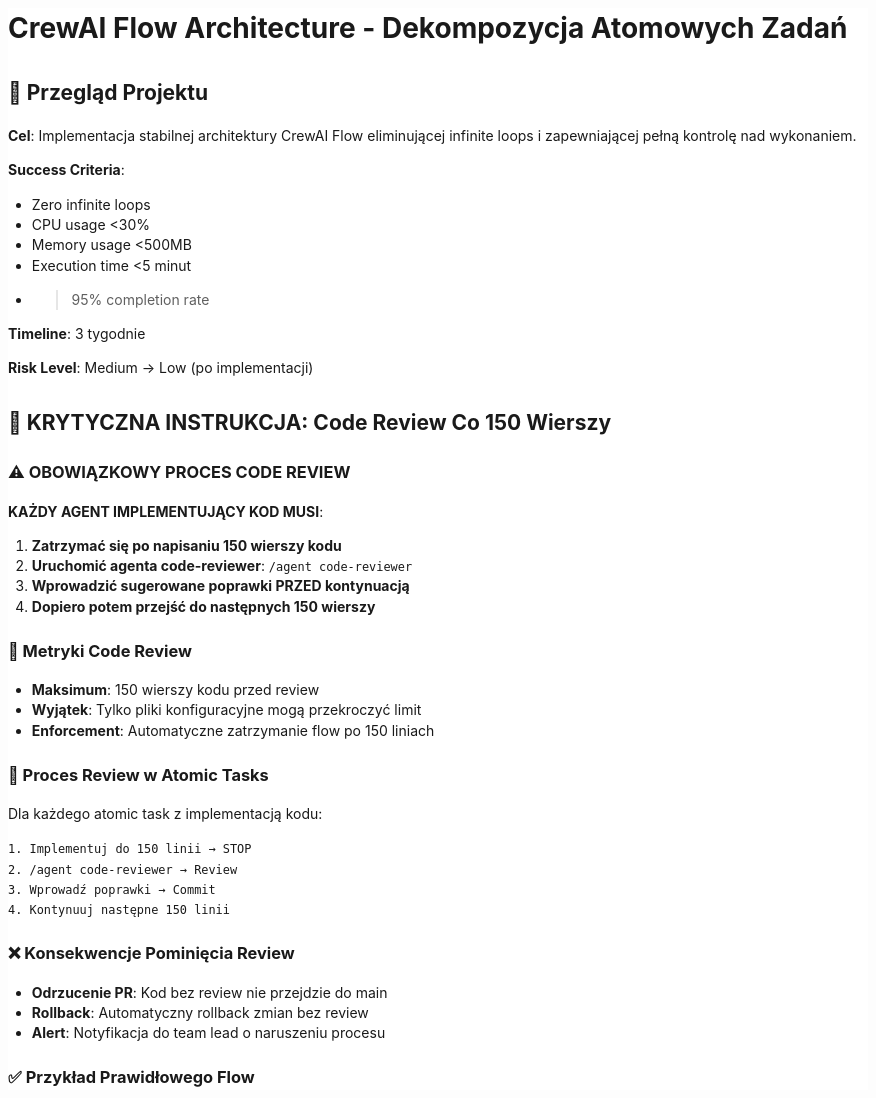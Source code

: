 # CrewAI Flow Architecture - Dekompozycja Atomowych Zadań

## 🎯 Przegląd Projektu

**Cel**: Implementacja stabilnej architektury CrewAI Flow eliminującej infinite loops i zapewniającej pełną kontrolę nad wykonaniem.

**Success Criteria**: 
- Zero infinite loops
- CPU usage <30%
- Memory usage <500MB
- Execution time <5 minut
- >95% completion rate

**Timeline**: 3 tygodnie

**Risk Level**: Medium → Low (po implementacji)

## 🚨 KRYTYCZNA INSTRUKCJA: Code Review Co 150 Wierszy

### ⚠️ OBOWIĄZKOWY PROCES CODE REVIEW

**KAŻDY AGENT IMPLEMENTUJĄCY KOD MUSI**:
1. **Zatrzymać się po napisaniu 150 wierszy kodu**
2. **Uruchomić agenta code-reviewer**: `/agent code-reviewer`
3. **Wprowadzić sugerowane poprawki PRZED kontynuacją**
4. **Dopiero potem przejść do następnych 150 wierszy**

### 📏 Metryki Code Review

- **Maksimum**: 150 wierszy kodu przed review
- **Wyjątek**: Tylko pliki konfiguracyjne mogą przekroczyć limit
- **Enforcement**: Automatyczne zatrzymanie flow po 150 liniach

### 🔄 Proces Review w Atomic Tasks

Dla każdego atomic task z implementacją kodu:
```
1. Implementuj do 150 linii → STOP
2. /agent code-reviewer → Review
3. Wprowadź poprawki → Commit
4. Kontynuuj następne 150 linii
```

### ❌ Konsekwencje Pominięcia Review

- **Odrzucenie PR**: Kod bez review nie przejdzie do main
- **Rollback**: Automatyczny rollback zmian bez review
- **Alert**: Notyfikacja do team lead o naruszeniu procesu

### ✅ Przykład Prawidłowego Flow
